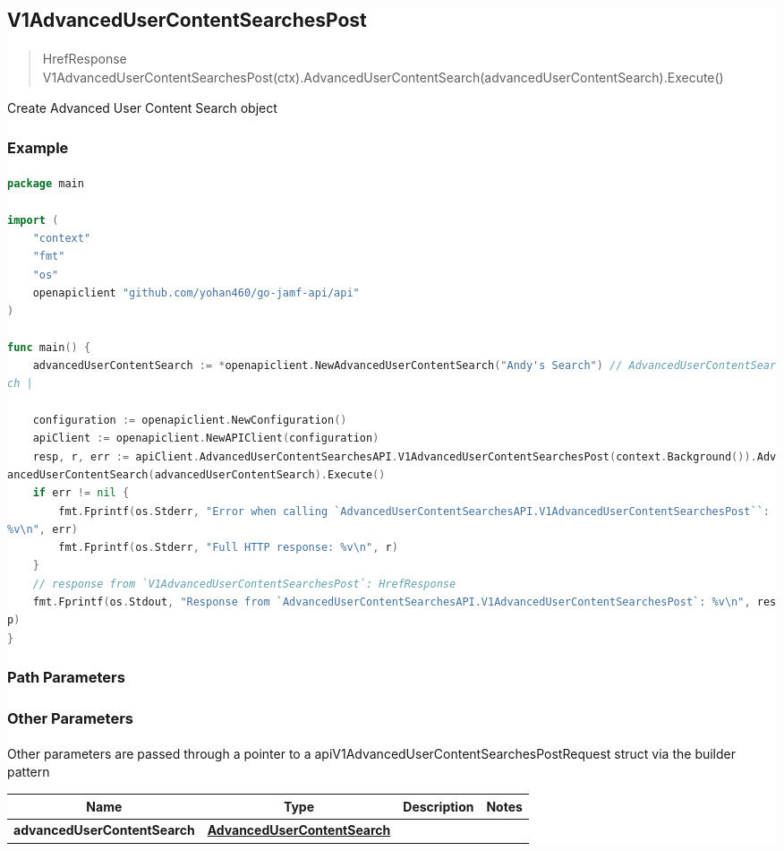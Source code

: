 
## V1AdvancedUserContentSearchesPost

> HrefResponse V1AdvancedUserContentSearchesPost(ctx).AdvancedUserContentSearch(advancedUserContentSearch).Execute()

Create Advanced User Content Search object 



### Example

```go
package main

import (
    "context"
    "fmt"
    "os"
    openapiclient "github.com/yohan460/go-jamf-api/api"
)

func main() {
    advancedUserContentSearch := *openapiclient.NewAdvancedUserContentSearch("Andy's Search") // AdvancedUserContentSearch | 

    configuration := openapiclient.NewConfiguration()
    apiClient := openapiclient.NewAPIClient(configuration)
    resp, r, err := apiClient.AdvancedUserContentSearchesAPI.V1AdvancedUserContentSearchesPost(context.Background()).AdvancedUserContentSearch(advancedUserContentSearch).Execute()
    if err != nil {
        fmt.Fprintf(os.Stderr, "Error when calling `AdvancedUserContentSearchesAPI.V1AdvancedUserContentSearchesPost``: %v\n", err)
        fmt.Fprintf(os.Stderr, "Full HTTP response: %v\n", r)
    }
    // response from `V1AdvancedUserContentSearchesPost`: HrefResponse
    fmt.Fprintf(os.Stdout, "Response from `AdvancedUserContentSearchesAPI.V1AdvancedUserContentSearchesPost`: %v\n", resp)
}
```

### Path Parameters



### Other Parameters

Other parameters are passed through a pointer to a apiV1AdvancedUserContentSearchesPostRequest struct via the builder pattern


Name | Type | Description  | Notes
------------- | ------------- | ------------- | -------------
 **advancedUserContentSearch** | [**AdvancedUserContentSearch**](AdvancedUserContentSearch.md) |  | 
